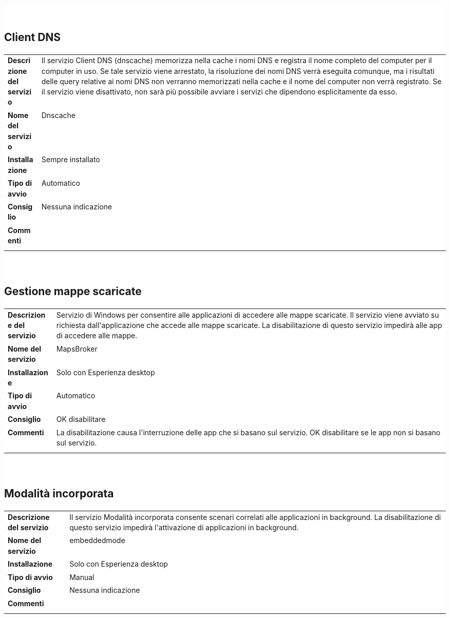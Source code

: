 <br />      

##  <a name="dns-client"></a>Client DNS      

| | |           
|---|---|       
|   **Descrizione del servizio** |   Il servizio Client DNS (dnscache) memorizza nella cache i nomi DNS e registra il nome completo del computer per il computer in uso. Se tale servizio viene arrestato, la risoluzione dei nomi DNS verrà eseguita comunque, ma i risultati delle query relative ai nomi DNS non verranno memorizzati nella cache e il nome del computer non verrà registrato. Se il servizio viene disattivato, non sarà più possibile avviare i servizi che dipendono esplicitamente da esso.
|   **Nome del servizio**    |   Dnscache
|   **Installazione**    |   Sempre installato
|   **Tipo di avvio**   |   Automatico
|   **Consiglio**  | Nessuna indicazione   
|   **Commenti**    |   
|||         

<br />          

##  <a name="downloaded-maps-manager"></a>Gestione mappe scaricate     

| | |           
|---|---|   
|   **Descrizione del servizio** |   Servizio di Windows per consentire alle applicazioni di accedere alle mappe scaricate. Il servizio viene avviato su richiesta dall'applicazione che accede alle mappe scaricate. La disabilitazione di questo servizio impedirà alle app di accedere alle mappe.
|   **Nome del servizio**    |   MapsBroker
|   **Installazione**    |   Solo con Esperienza desktop
|   **Tipo di avvio**   |   Automatico
|   **Consiglio**  |   OK disabilitare
|   **Commenti**    |   La disabilitazione causa l'interruzione delle app che si basano sul servizio. OK disabilitare se le app non si basano sul servizio.
|||         

<br />          

## <a name="embedded-mode"></a>Modalità incorporata            

| | |           
|---|---|       
|   **Descrizione del servizio** |   Il servizio Modalità incorporata consente scenari correlati alle applicazioni in background.  La disabilitazione di questo servizio impedirà l'attivazione di applicazioni in background.
|   **Nome del servizio**    |   embeddedmode
|   **Installazione**    |   Solo con Esperienza desktop
|   **Tipo di avvio**   |   Manual
|   **Consiglio**  | Nessuna indicazione   
|   **Commenti**    |   
|||         
